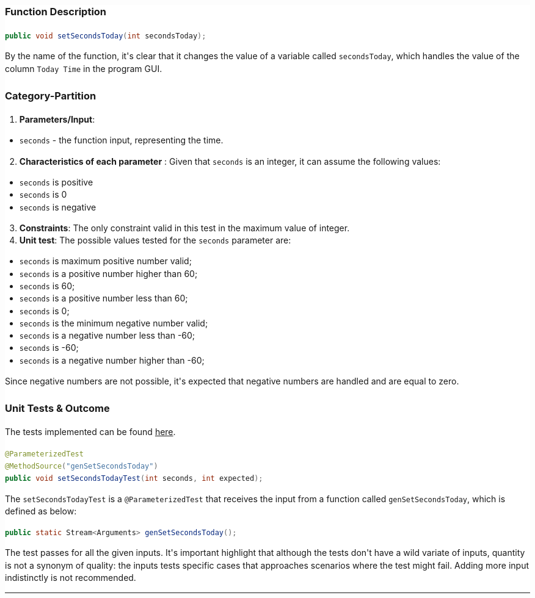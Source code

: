### Function Description
```java 
public void setSecondsToday(int secondsToday); 
```
By the name of the function, it's clear that it changes the value of a variable called `secondsToday`, which handles the value of the column `Today Time` in the program GUI. 

### Category-Partition
1. **Parameters/Input**:
- `seconds` - the function input, representing the time.
2. **Characteristics of each parameter** :  Given that `seconds` is an integer, it can assume the following values:
- `seconds` is positive
- `seconds` is 0
- `seconds` is negative
3. **Constraints**: The only constraint valid in this test in the maximum value of integer. 
4. **Unit test**: The possible values tested for the `seconds` parameter are:
- `seconds` is maximum positive number valid;
- `seconds` is a positive number higher than 60;
- `seconds` is 60; 
- `seconds` is a positive number less than 60; 
- `seconds` is 0; 
- `seconds` is the minimum negative number valid; 
- `seconds` is a negative number less than -60; 
- `seconds` is -60;
- `seconds` is a negative number higher than -60; 

Since negative numbers are not possible, it's expected that negative numbers are handled and are equal to zero. 

### Unit Tests & Outcome
The tests implemented can be found [here](../../src/test/java/de/dominik_geyer/jtimesched/project/ProjectTest.java).

```java 
@ParameterizedTest
@MethodSource("genSetSecondsToday")
public void setSecondsTodayTest(int seconds, int expected);
```

The `setSecondsTodayTest` is a `@ParameterizedTest` that receives the input from a
function called `genSetSecondsToday`, which is defined as below: 

```java
public static Stream<Arguments> genSetSecondsToday(); 
```

The test passes for all the given inputs. 
It's important highlight that although the tests don't have a wild variate of inputs, quantity is 
not a synonym of quality: the inputs tests specific cases that approaches scenarios where 
the test might fail. Adding more input indistinctly is not recommended. 

--- 
